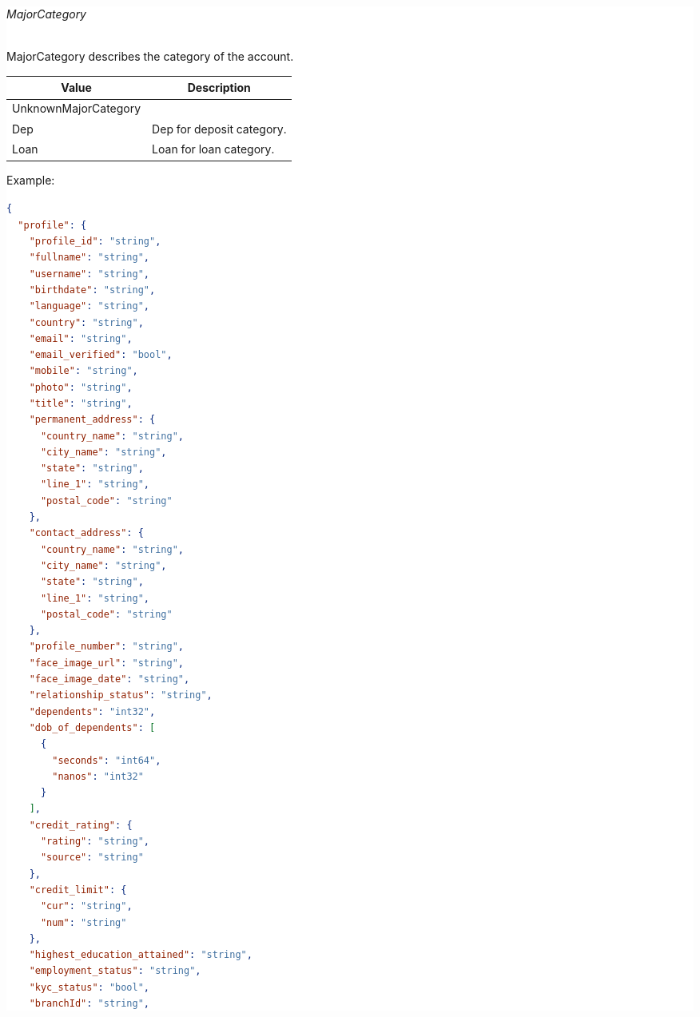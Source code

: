 ###### MajorCategory

MajorCategory describes the category of the account.

| Value                | Description               |
|----------------------|---------------------------|
| UnknownMajorCategory |                           |
| Dep                  | Dep for deposit category. |
| Loan                 | Loan for loan category.   |

Example:

```json
{
  "profile": {
    "profile_id": "string",
    "fullname": "string",
    "username": "string",
    "birthdate": "string",
    "language": "string",
    "country": "string",
    "email": "string",
    "email_verified": "bool",
    "mobile": "string",
    "photo": "string",
    "title": "string",
    "permanent_address": {
      "country_name": "string",
      "city_name": "string",
      "state": "string",
      "line_1": "string",
      "postal_code": "string"
    },
    "contact_address": {
      "country_name": "string",
      "city_name": "string",
      "state": "string",
      "line_1": "string",
      "postal_code": "string"
    },
    "profile_number": "string",
    "face_image_url": "string",
    "face_image_date": "string",
    "relationship_status": "string",
    "dependents": "int32",
    "dob_of_dependents": [
      {
        "seconds": "int64",
        "nanos": "int32"
      }
    ],
    "credit_rating": {
      "rating": "string",
      "source": "string"
    },
    "credit_limit": {
      "cur": "string",
      "num": "string"
    },
    "highest_education_attained": "string",
    "employment_status": "string",
    "kyc_status": "bool",
    "branchId": "string",
```